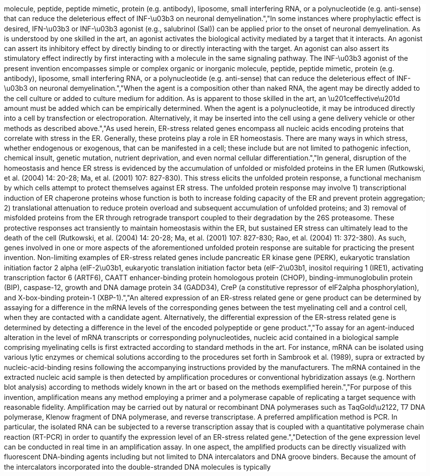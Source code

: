 molecule, peptide, peptide mimetic, protein (e.g. antibody), liposome, small interfering RNA, or a polynucleotide (e.g. anti-sense) that can reduce the deleterious effect of INF-\u03b3 on neuronal demyelination.","In some instances where prophylactic effect is desired, IFN-\u03b3 or INF-\u03b3 agonist (e.g., salubrinol (Sal)) can be applied prior to the onset of neuronal demyelination. As is understood by one skilled in the art, an agonist activates the biological activity mediated by a target that it interacts. An agonist can assert its inhibitory effect by directly binding to or directly interacting with the target. An agonist can also assert its stimulatory effect indirectly by first interacting with a molecule in the same signaling pathway. The INF-\u03b3 agonist of the present invention encompasses simple or complex organic or inorganic molecule, peptide, peptide mimetic, protein (e.g. antibody), liposome, small interfering RNA, or a polynucleotide (e.g. anti-sense) that can reduce the deleterious effect of INF-\u03b3 on neuronal demyelination.","When the agent is a composition other than naked RNA, the agent may be directly added to the cell culture or added to culture medium for addition. As is apparent to those skilled in the art, an \u201ceffective\u201d amount must be added which can be empirically determined. When the agent is a polynucleotide, it may be introduced directly into a cell by transfection or electroporation. Alternatively, it may be inserted into the cell using a gene delivery vehicle or other methods as described above.","As used herein, ER-stress related genes encompass all nucleic acids encoding proteins that correlate with stress in the ER. Generally, these proteins play a role in ER homeostasis. There are many ways in which stress, whether endogenous or exogenous, that can be manifested in a cell; these include but are not limited to pathogenic infection, chemical insult, genetic mutation, nutrient deprivation, and even normal cellular differentiation.","In general, disruption of the homeostasis and hence ER stress is evidenced by the accumulation of unfolded or misfolded proteins in the ER lumen (Rutkowski, et al. (2004) 14: 20-28; Ma, et al. (2001) 107: 827-830). This stress elicits the unfolded protein response, a functional mechanism by which cells attempt to protect themselves against ER stress. The unfolded protein response may involve 1) transcriptional induction of ER chaperone proteins whose function is both to increase folding capacity of the ER and prevent protein aggregation; 2) translational attenuation to reduce protein overload and subsequent accumulation of unfolded proteins; and 3) removal of misfolded proteins from the ER through retrograde transport coupled to their degradation by the 26S proteasome. These protective responses act transiently to maintain homeostasis within the ER, but sustained ER stress can ultimately lead to the death of the cell (Rutkowski, et al. (2004) 14: 20-28; Ma, et al. (2001) 107: 827-830; Rao, et al. (2004) 11: 372-380). As such, genes involved in one or more aspects of the aforementioned unfolded protein response are suitable for practicing the present invention. Non-limiting examples of ER-stress related genes include pancreatic ER kinase gene (PERK), eukaryotic translation initiation factor 2 alpha (eIF-2\u03b1, eukaryotic translation initiation factor beta (eIF-2\u03b1, inositol requiring 1 (IRE1), activating transcription factor 6 (ARTF6), CAATT enhancer-binding protein homologous protein (CHOP), binding-immunoglobulin protein (BIP), caspase-12, growth and DNA damage protein 34 (GADD34), CreP (a constitutive repressor of eIF2alpha phosphorylation), and X-box-binding protein-1 (XBP-1).","An altered expression of an ER-stress related gene or gene product can be determined by assaying for a difference in the mRNA levels of the corresponding genes between the test myelinating cell and a control cell, when they are contacted with a candidate agent. Alternatively, the differential expression of the ER-stress related gene is determined by detecting a difference in the level of the encoded polypeptide or gene product.","To assay for an agent-induced alteration in the level of mRNA transcripts or corresponding polynucleotides, nucleic acid contained in a biological sample comprising myelinating cells is first extracted according to standard methods in the art. For instance, mRNA can be isolated using various lytic enzymes or chemical solutions according to the procedures set forth in Sambrook et al. (1989), supra or extracted by nucleic-acid-binding resins following the accompanying instructions provided by the manufacturers. The mRNA contained in the extracted nucleic acid sample is then detected by amplification procedures or conventional hybridization assays (e.g. Northern blot analysis) according to methods widely known in the art or based on the methods exemplified herein.","For purpose of this invention, amplification means any method employing a primer and a polymerase capable of replicating a target sequence with reasonable fidelity. Amplification may be carried out by natural or recombinant DNA polymerases such as TaqGold\u2122, T7 DNA polymerase, Klenow fragment of DNA polymerase, and reverse transcriptase. A preferred amplification method is PCR. In particular, the isolated RNA can be subjected to a reverse transcription assay that is coupled with a quantitative polymerase chain reaction (RT-PCR) in order to quantify the expression level of an ER-stress related gene.","Detection of the gene expression level can be conducted in real time in an amplification assay. In one aspect, the amplified products can be directly visualized with fluorescent DNA-binding agents including but not limited to DNA intercalators and DNA groove binders. Because the amount of the intercalators incorporated into the double-stranded DNA molecules is typically
